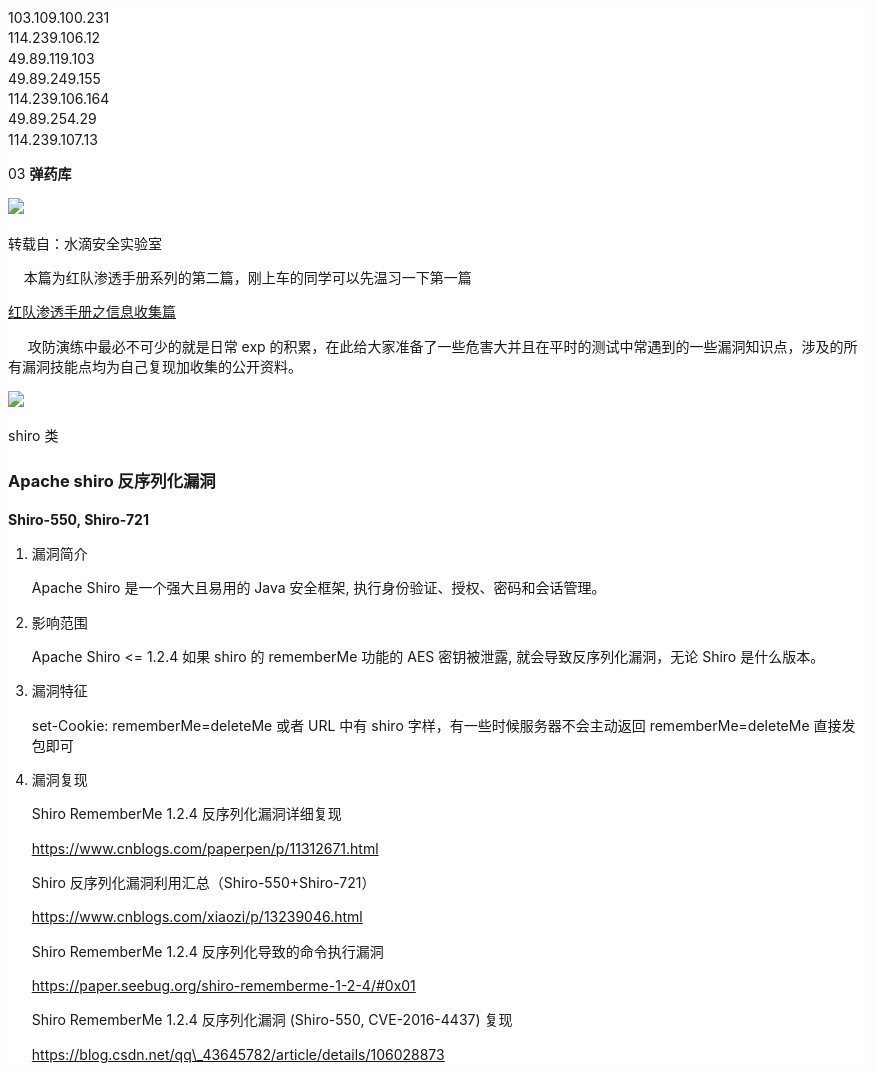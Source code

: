 103.109.100.231  
114.239.106.12  
49.89.119.103  
49.89.249.155  
114.239.106.164  
49.89.254.29  
114.239.107.13  

03 **弹药库**

![](https://mmbiz.qpic.cn/mmbiz_gif/p5qELRDe5icm7BbzV5BkhTdGBfY5meavnQpYVDcrICgkibfyBrBicqq2umwTeXyL16bQrbyvhAkUMxlBk2ITCCGBA/640?wx_fmt=gif)

转载自：水滴安全实验室  

    本篇为红队渗透手册系列的第二篇，刚上车的同学可以先温习一下第一篇

[红队渗透手册之信息收集篇](http://mp.weixin.qq.com/s?__biz=MzUyMTA0MjQ4NA==&mid=2247491314&idx=1&sn=76bf664dc5934fd148c0c8aebc4ae41a&chksm=f9e071a9ce97f8bf93b8e86ff891fc1594a05b30983d77cbeb05a8cb3e98d2271c28febfc388&scene=21#wechat_redirect)  

     攻防演练中最必不可少的就是日常 exp 的积累，在此给大家准备了一些危害大并且在平时的测试中常遇到的一些漏洞知识点，涉及的所有漏洞技能点均为自己复现加收集的公开资料。

![](https://mmbiz.qpic.cn/mmbiz_png/ffq88LJJ8oPhzuqa2g06cq4ibd8KROg1zLzfrh8U6DZtO1oWkTC1hOvSicE26GgK8WLTjgngE0ViaIFGXj2bE32NA/640?wx_fmt=png)

shiro 类

  

### Apache shiro 反序列化漏洞

**Shiro-550, Shiro-721**

1.  漏洞简介
    
    Apache Shiro 是一个强大且易用的 Java 安全框架, 执行身份验证、授权、密码和会话管理。
    
2.  影响范围
    
    Apache Shiro <= 1.2.4 如果 shiro 的 rememberMe 功能的 AES 密钥被泄露, 就会导致反序列化漏洞，无论 Shiro 是什么版本。
    
3.  漏洞特征
    
    set-Cookie: rememberMe=deleteMe 或者 URL 中有 shiro 字样，有一些时候服务器不会主动返回 rememberMe=deleteMe 直接发包即可
    
4.  漏洞复现
    
    Shiro RememberMe 1.2.4 反序列化漏洞详细复现
    
    https://www.cnblogs.com/paperpen/p/11312671.html
    
    Shiro 反序列化漏洞利用汇总（Shiro-550+Shiro-721）
    
    https://www.cnblogs.com/xiaozi/p/13239046.html
    
    Shiro RememberMe 1.2.4 反序列化导致的命令执行漏洞
    
    https://paper.seebug.org/shiro-rememberme-1-2-4/#0x01
    
    Shiro RememberMe 1.2.4 反序列化漏洞 (Shiro-550, CVE-2016-4437) 复现
    
    https://blog.csdn.net/qq\_43645782/article/details/106028873
    
